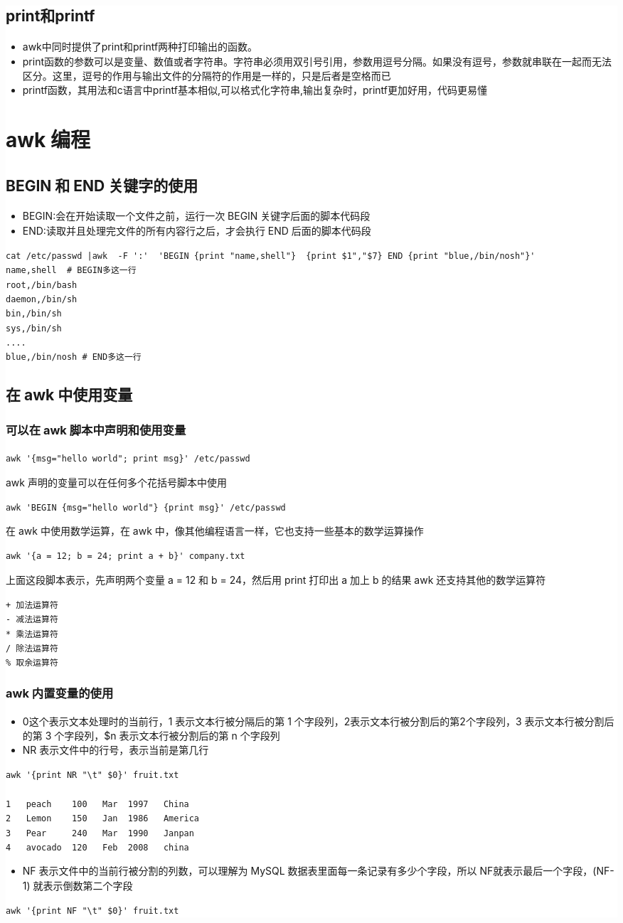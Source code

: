 ##  print和printf
+   awk中同时提供了print和printf两种打印输出的函数。
+   print函数的参数可以是变量、数值或者字符串。字符串必须用双引号引用，参数用逗号分隔。如果没有逗号，参数就串联在一起而无法区分。这里，逗号的作用与输出文件的分隔符的作用是一样的，只是后者是空格而已
+   printf函数，其用法和c语言中printf基本相似,可以格式化字符串,输出复杂时，printf更加好用，代码更易懂

#   awk 编程

##  BEGIN 和 END 关键字的使用
+   BEGIN:会在开始读取一个文件之前，运行一次 BEGIN 关键字后面的脚本代码段
+   END:读取并且处理完文件的所有内容行之后，才会执行 END 后面的脚本代码段

```shell
cat /etc/passwd |awk  -F ':'  'BEGIN {print "name,shell"}  {print $1","$7} END {print "blue,/bin/nosh"}'
name,shell  # BEGIN多这一行
root,/bin/bash
daemon,/bin/sh
bin,/bin/sh
sys,/bin/sh
....
blue,/bin/nosh # END多这一行
```

##  在 awk 中使用变量
###     可以在 awk 脚本中声明和使用变量
```shell
awk '{msg="hello world"; print msg}' /etc/passwd
```
awk 声明的变量可以在任何多个花括号脚本中使用
```shell
awk 'BEGIN {msg="hello world"} {print msg}' /etc/passwd
```
在 awk 中使用数学运算，在 awk 中，像其他编程语言一样，它也支持一些基本的数学运算操作
```shell
awk '{a = 12; b = 24; print a + b}' company.txt
```
上面这段脚本表示，先声明两个变量 a = 12 和 b = 24，然后用 print 打印出 a 加上 b 的结果
awk 还支持其他的数学运算符
```
+ 加法运算符
- 减法运算符
* 乘法运算符
/ 除法运算符
% 取余运算符
```

###     awk 内置变量的使用
+   0这个表示文本处理时的当前行，1 表示文本行被分隔后的第 1 个字段列，2表示文本行被分割后的第2个字段列，3 表示文本行被分割后的第 3 个字段列，$n 表示文本行被分割后的第 n 个字段列
+   NR 表示文件中的行号，表示当前是第几行
```shell
awk '{print NR "\t" $0}' fruit.txt

1   peach    100   Mar  1997   China
2   Lemon    150   Jan  1986   America
3   Pear     240   Mar  1990   Janpan
4   avocado  120   Feb  2008   china
```
+   NF 表示文件中的当前行被分割的列数，可以理解为 MySQL 数据表里面每一条记录有多少个字段，所以 NF就表示最后一个字段，(NF-1) 就表示倒数第二个字段
```shell
awk '{print NF "\t" $0}' fruit.txt
```